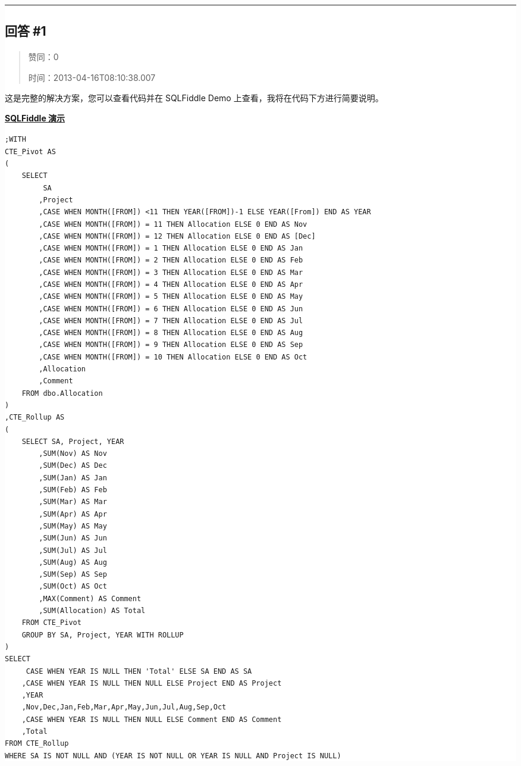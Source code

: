 * * *

## 回答 #1

> 赞同：0
> 
> 时间：2013-04-16T08:10:38.007

这是完整的解决方案，您可以查看代码并在 SQLFiddle Demo 上查看，我将在代码下方进行简要说明。

**[SQLFiddle 演示](http://sqlfiddle.com/#!6/2cd00/1)**

```
;WITH 
CTE_Pivot AS 
(
    SELECT 
         SA
        ,Project
        ,CASE WHEN MONTH([FROM]) <11 THEN YEAR([FROM])-1 ELSE YEAR([From]) END AS YEAR
        ,CASE WHEN MONTH([FROM]) = 11 THEN Allocation ELSE 0 END AS Nov
        ,CASE WHEN MONTH([FROM]) = 12 THEN Allocation ELSE 0 END AS [Dec]
        ,CASE WHEN MONTH([FROM]) = 1 THEN Allocation ELSE 0 END AS Jan
        ,CASE WHEN MONTH([FROM]) = 2 THEN Allocation ELSE 0 END AS Feb
        ,CASE WHEN MONTH([FROM]) = 3 THEN Allocation ELSE 0 END AS Mar
        ,CASE WHEN MONTH([FROM]) = 4 THEN Allocation ELSE 0 END AS Apr
        ,CASE WHEN MONTH([FROM]) = 5 THEN Allocation ELSE 0 END AS May
        ,CASE WHEN MONTH([FROM]) = 6 THEN Allocation ELSE 0 END AS Jun
        ,CASE WHEN MONTH([FROM]) = 7 THEN Allocation ELSE 0 END AS Jul
        ,CASE WHEN MONTH([FROM]) = 8 THEN Allocation ELSE 0 END AS Aug
        ,CASE WHEN MONTH([FROM]) = 9 THEN Allocation ELSE 0 END AS Sep
        ,CASE WHEN MONTH([FROM]) = 10 THEN Allocation ELSE 0 END AS Oct
        ,Allocation
        ,Comment
    FROM dbo.Allocation
)
,CTE_Rollup AS 
(
    SELECT SA, Project, YEAR 
        ,SUM(Nov) AS Nov
        ,SUM(Dec) AS Dec
        ,SUM(Jan) AS Jan
        ,SUM(Feb) AS Feb
        ,SUM(Mar) AS Mar
        ,SUM(Apr) AS Apr
        ,SUM(May) AS May
        ,SUM(Jun) AS Jun
        ,SUM(Jul) AS Jul
        ,SUM(Aug) AS Aug
        ,SUM(Sep) AS Sep
        ,SUM(Oct) AS Oct
        ,MAX(Comment) AS Comment
        ,SUM(Allocation) AS Total
    FROM CTE_Pivot 
    GROUP BY SA, Project, YEAR WITH ROLLUP
)
SELECT  
     CASE WHEN YEAR IS NULL THEN 'Total' ELSE SA END AS SA
    ,CASE WHEN YEAR IS NULL THEN NULL ELSE Project END AS Project
    ,YEAR 
    ,Nov,Dec,Jan,Feb,Mar,Apr,May,Jun,Jul,Aug,Sep,Oct
    ,CASE WHEN YEAR IS NULL THEN NULL ELSE Comment END AS Comment
    ,Total 
FROM CTE_Rollup
WHERE SA IS NOT NULL AND (YEAR IS NOT NULL OR YEAR IS NULL AND Project IS NULL) 
```